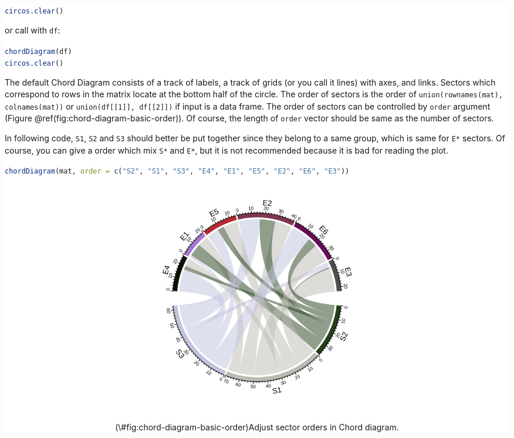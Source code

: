 ```r
circos.clear()
```

or call with `df`:


```r
chordDiagram(df)
circos.clear()
```

The default Chord Diagram consists of a track of labels, a track of grids (or you call it lines) with
axes, and links. Sectors which correspond to rows in the matrix locate at the
bottom half of the circle. The order of sectors is the order of
`union(rownames(mat), colnames(mat))` or `union(df[[1]], df[[2]])` if input is
a data frame. The order of sectors can be controlled by `order` argument
(Figure \@ref(fig:chord-diagram-basic-order)). Of course, the length of
`order` vector should be same as the number of sectors.

In following code, `S1`, `S2` and `S3` should better be put together since they belong to a same group,
which is same for `E*` sectors. Of course, you can give a order which mix `S*` and `E*`, but it is
not recommended because it is bad for reading the plot. 


```r
chordDiagram(mat, order = c("S2", "S1", "S3", "E4", "E1", "E5", "E2", "E6", "E3"))
```

<div class="figure" style="text-align: center">
<img src="13-chord-diagram-simple_files/figure-html/chord-diagram-basic-order-1.svg" alt="Adjust sector orders in Chord diagram." width="384" />
<p class="caption">(\#fig:chord-diagram-basic-order)Adjust sector orders in Chord diagram.</p>
</div>
